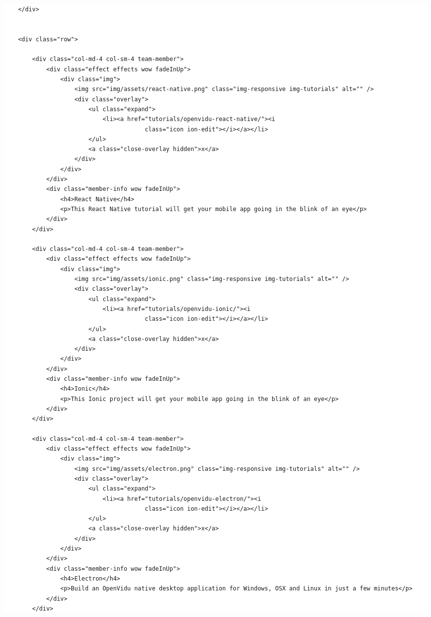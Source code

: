         </div>


        <div class="row">

            <div class="col-md-4 col-sm-4 team-member">
                <div class="effect effects wow fadeInUp">
                    <div class="img">
                        <img src="img/assets/react-native.png" class="img-responsive img-tutorials" alt="" />
                        <div class="overlay">
                            <ul class="expand">
                                <li><a href="tutorials/openvidu-react-native/"><i
                                            class="icon ion-edit"></i></a></li>
                            </ul>
                            <a class="close-overlay hidden">x</a>
                        </div>
                    </div>
                </div>
                <div class="member-info wow fadeInUp">
                    <h4>React Native</h4>
                    <p>This React Native tutorial will get your mobile app going in the blink of an eye</p>
                </div>
            </div>

            <div class="col-md-4 col-sm-4 team-member">
                <div class="effect effects wow fadeInUp">
                    <div class="img">
                        <img src="img/assets/ionic.png" class="img-responsive img-tutorials" alt="" />
                        <div class="overlay">
                            <ul class="expand">
                                <li><a href="tutorials/openvidu-ionic/"><i
                                            class="icon ion-edit"></i></a></li>
                            </ul>
                            <a class="close-overlay hidden">x</a>
                        </div>
                    </div>
                </div>
                <div class="member-info wow fadeInUp">
                    <h4>Ionic</h4>
                    <p>This Ionic project will get your mobile app going in the blink of an eye</p>
                </div>
            </div>

            <div class="col-md-4 col-sm-4 team-member">
                <div class="effect effects wow fadeInUp">
                    <div class="img">
                        <img src="img/assets/electron.png" class="img-responsive img-tutorials" alt="" />
                        <div class="overlay">
                            <ul class="expand">
                                <li><a href="tutorials/openvidu-electron/"><i
                                            class="icon ion-edit"></i></a></li>
                            </ul>
                            <a class="close-overlay hidden">x</a>
                        </div>
                    </div>
                </div>
                <div class="member-info wow fadeInUp">
                    <h4>Electron</h4>
                    <p>Build an OpenVidu native desktop application for Windows, OSX and Linux in just a few minutes</p>
                </div>
            </div>
